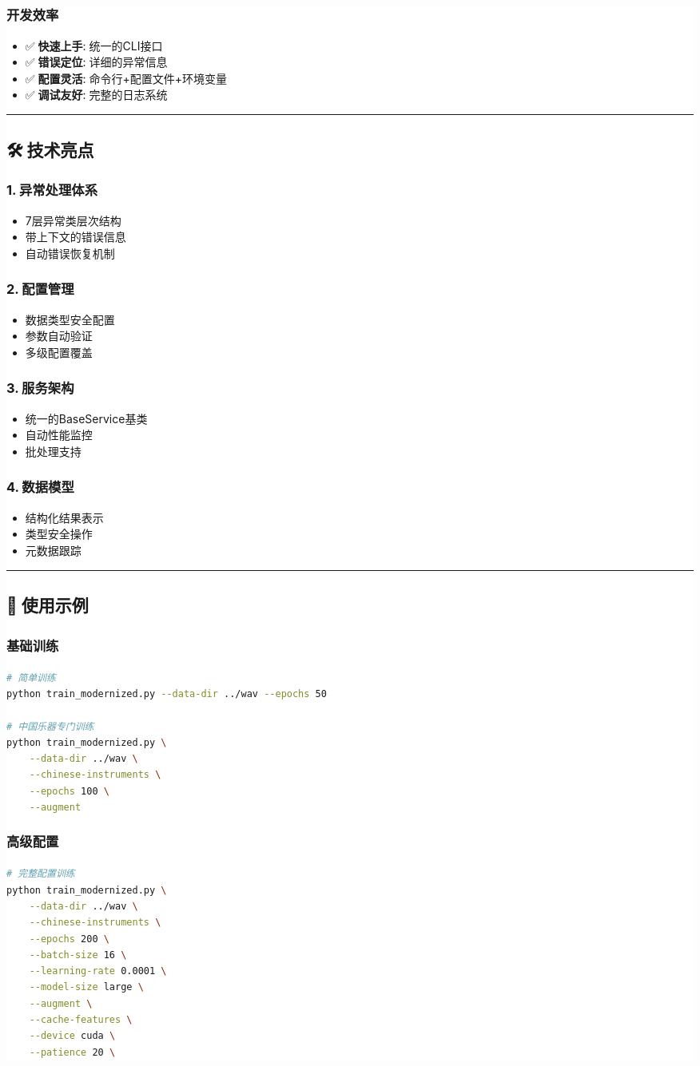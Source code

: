 ### 开发效率
- ✅ **快速上手**: 统一的CLI接口
- ✅ **错误定位**: 详细的异常信息
- ✅ **配置灵活**: 命令行+配置文件+环境变量
- ✅ **调试友好**: 完整的日志系统

---

## 🛠️ **技术亮点**

### 1. **异常处理体系**
- 7层异常类层次结构
- 带上下文的错误信息
- 自动错误恢复机制

### 2. **配置管理**
- 数据类型安全配置
- 参数自动验证
- 多级配置覆盖

### 3. **服务架构**
- 统一的BaseService基类
- 自动性能监控
- 批处理支持

### 4. **数据模型**
- 结构化结果表示
- 类型安全操作
- 元数据跟踪

---

## 📝 **使用示例**

### 基础训练
```bash
# 简单训练
python train_modernized.py --data-dir ../wav --epochs 50

# 中国乐器专门训练
python train_modernized.py \
    --data-dir ../wav \
    --chinese-instruments \
    --epochs 100 \
    --augment
```

### 高级配置
```bash
# 完整配置训练
python train_modernized.py \
    --data-dir ../wav \
    --chinese-instruments \
    --epochs 200 \
    --batch-size 16 \
    --learning-rate 0.0001 \
    --model-size large \
    --augment \
    --cache-features \
    --device cuda \
    --patience 20 \
```